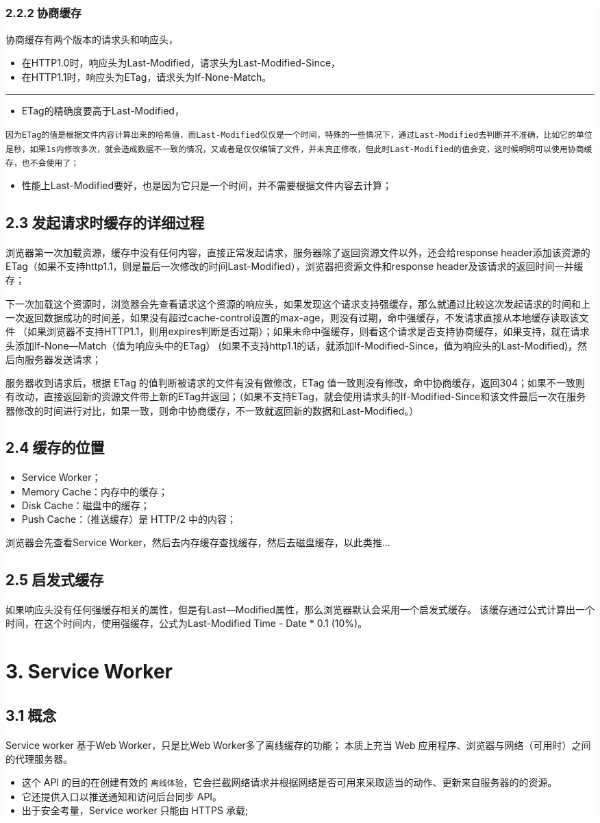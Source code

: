 ### 2.2.2 协商缓存

协商缓存有两个版本的请求头和响应头，

- 在HTTP1.0时，响应头为Last-Modified，请求头为Last-Modified-Since，
- 在HTTP1.1时，响应头为ETag，请求头为If-None-Match。

---

- ETag的精确度要高于Last-Modified，

```plain
因为ETag的值是根据文件内容计算出来的哈希值，而Last-Modified仅仅是一个时间，特殊的一些情况下，通过Last-Modified去判断并不准确，比如它的单位是秒，如果1s内修改多次，就会造成数据不一致的情况，又或者是仅仅编辑了文件，并未真正修改，但此时Last-Modified的值会变，这时候明明可以使用协商缓存，也不会使用了；
```

- 性能上Last-Modified要好，也是因为它只是一个时间，并不需要根据文件内容去计算；

## 2.3 发起请求时缓存的详细过程

浏览器第一次加载资源，缓存中没有任何内容，直接正常发起请求，服务器除了返回资源文件以外，还会给response header添加该资源的ETag（如果不支持http1.1，则是最后一次修改的时间Last-Modified），浏览器把资源文件和response header及该请求的返回时间一并缓存；

下一次加载这个资源时，浏览器会先查看请求这个资源的响应头，如果发现这个请求支持强缓存，那么就通过比较这次发起请求的时间和上一次返回数据成功的时间差，如果没有超过cache-control设置的max-age，则没有过期，命中强缓存，不发请求直接从本地缓存读取该文件 （如果浏览器不支持HTTP1.1，则用expires判断是否过期）；如果未命中强缓存，则看这个请求是否支持协商缓存，如果支持，就在请求头添加If-None—Match（值为响应头中的ETag） (如果不支持http1.1的话，就添加If-Modified-Since，值为响应头的Last-Modified)，然后向服务器发送请求；

服务器收到请求后，根据 ETag 的值判断被请求的文件有没有做修改，ETag 值一致则没有修改，命中协商缓存，返回304；如果不一致则有改动，直接返回新的资源文件带上新的ETag并返回；（如果不支持ETag，就会使用请求头的If-Modified-Since和该文件最后一次在服务器修改的时间进行对比，如果一致，则命中协商缓存，不一致就返回新的数据和Last-Modified。）

## 2.4 缓存的位置

- Service Worker；
- Memory Cache：内存中的缓存；
- Disk Cache：磁盘中的缓存；
- Push Cache：（推送缓存）是 HTTP/2 中的内容；

浏览器会先查看Service Worker，然后去内存缓存查找缓存，然后去磁盘缓存，以此类推...

## 2.5 启发式缓存

   如果响应头没有任何强缓存相关的属性，但是有Last—Modified属性，那么浏览器默认会采用一个启发式缓存。
   该缓存通过公式计算出一个时间，在这个时间内，使用强缓存，公式为Last-Modified Time - Date * 0.1 (10%)。

# 3. Service Worker

## 3.1 概念

Service worker 基于Web Worker，只是比Web Worker多了离线缓存的功能；
本质上充当 Web 应用程序、浏览器与网络（可用时）之间的代理服务器。

- 这个 API 的目的在创建有效的 `离线体验`，它会拦截网络请求并根据网络是否可用来采取适当的动作、更新来自服务器的的资源。
- 它还提供入口以推送通知和访问后台同步 API。
- 出于安全考量，Service worker 只能由 HTTPS 承载;
